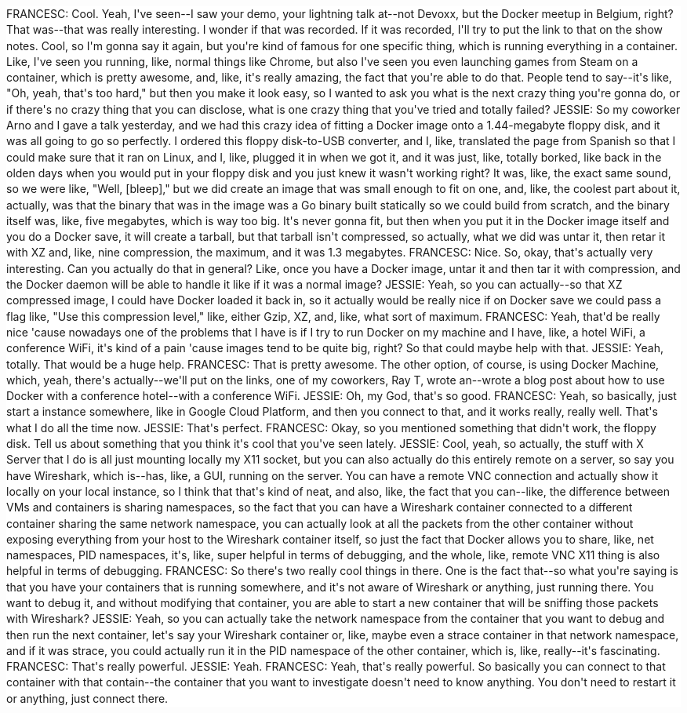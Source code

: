 FRANCESC: Cool. Yeah, I've seen--I saw your demo, your lightning talk at--not Devoxx, but the Docker meetup in Belgium, right? That was--that was really interesting. I wonder if that was recorded. If it was recorded, I'll try to put the link to that on the show notes. Cool, so I'm gonna say it again, but you're kind of famous for one specific thing, which is running everything in a container. Like, I've seen you running, like, normal things like Chrome, but also I've seen you even launching games from Steam on a container, which is pretty awesome, and, like, it's really amazing, the fact that you're able to do that. People tend to say--it's like, "Oh, yeah, that's too hard," but then you make it look easy, so I wanted to ask you what is the next crazy thing you're gonna do, or if there's no crazy thing that you can disclose, what is one crazy thing that you've tried and totally failed?
JESSIE: So my coworker Arno and I gave a talk yesterday, and we had this crazy idea of fitting a Docker image onto a 1.44-megabyte floppy disk, and it was all going to go so perfectly. I ordered this floppy disk-to-USB converter, and I, like, translated the page from Spanish so that I could make sure that it ran on Linux, and I, like, plugged it in when we got it, and it was just, like, totally borked, like back in the olden days when you would put in your floppy disk and you just knew it wasn't working right? It was, like, the exact same sound, so we were like, "Well, [bleep]," but we did create an image that was small enough to fit on one, and, like, the coolest part about it, actually, was that the binary that was in the image was a Go binary built statically so we could build from scratch, and the binary itself was, like, five megabytes, which is way too big. It's never gonna fit, but then when you put it in the Docker image itself and you do a Docker save, it will create a tarball, but that tarball isn't compressed, so actually, what we did was untar it, then retar it with XZ and, like, nine compression, the maximum, and it was 1.3 megabytes.
FRANCESC: Nice. So, okay, that's actually very interesting. Can you actually do that in general? Like, once you have a Docker image, untar it and then tar it with compression, and the Docker daemon will be able to handle it like if it was a normal image?
JESSIE: Yeah, so you can actually--so that XZ compressed image, I could have Docker loaded it back in, so it actually would be really nice if on Docker save we could pass a flag like, "Use this compression level," like, either Gzip, XZ, and, like, what sort of maximum.
FRANCESC: Yeah, that'd be really nice 'cause nowadays one of the problems that I have is if I try to run Docker on my machine and I have, like, a hotel WiFi, a conference WiFi, it's kind of a pain 'cause images tend to be quite big, right? So that could maybe help with that.
JESSIE: Yeah, totally. That would be a huge help.
FRANCESC: That is pretty awesome. The other option, of course, is using Docker Machine, which, yeah, there's actually--we'll put on the links, one of my coworkers, Ray T, wrote an--wrote a blog post about how to use Docker with a conference hotel--with a conference WiFi.
JESSIE: Oh, my God, that's so good.
FRANCESC: Yeah, so basically, just start a instance somewhere, like in Google Cloud Platform, and then you connect to that, and it works really, really well. That's what I do all the time now.
JESSIE: That's perfect.
FRANCESC: Okay, so you mentioned something that didn't work, the floppy disk. Tell us about something that you think it's cool that you've seen lately.
JESSIE: Cool, yeah, so actually, the stuff with X Server that I do is all just mounting locally my X11 socket, but you can also actually do this entirely remote on a server, so say you have Wireshark, which is--has, like, a GUI, running on the server. You can have a remote VNC connection and actually show it locally on your local instance, so I think that that's kind of neat, and also, like, the fact that you can--like, the difference between VMs and containers is sharing namespaces, so the fact that you can have a Wireshark container connected to a different container sharing the same network namespace, you can actually look at all the packets from the other container without exposing everything from your host to the Wireshark container itself, so just the fact that Docker allows you to share, like, net namespaces, PID namespaces, it's, like, super helpful in terms of debugging, and the whole, like, remote VNC X11 thing is also helpful in terms of debugging.
FRANCESC: So there's two really cool things in there. One is the fact that--so what you're saying is that you have your containers that is running somewhere, and it's not aware of Wireshark or anything, just running there. You want to debug it, and without modifying that container, you are able to start a new container that will be sniffing those packets with Wireshark?
JESSIE: Yeah, so you can actually take the network namespace from the container that you want to debug and then run the next container, let's say your Wireshark container or, like, maybe even a strace container in that network namespace, and if it was strace, you could actually run it in the PID namespace of the other container, which is, like, really--it's fascinating.
FRANCESC: That's really powerful.
JESSIE: Yeah.
FRANCESC: Yeah, that's really powerful. So basically you can connect to that container with that contain--the container that you want to investigate doesn't need to know anything. You don't need to restart it or anything, just connect there.
